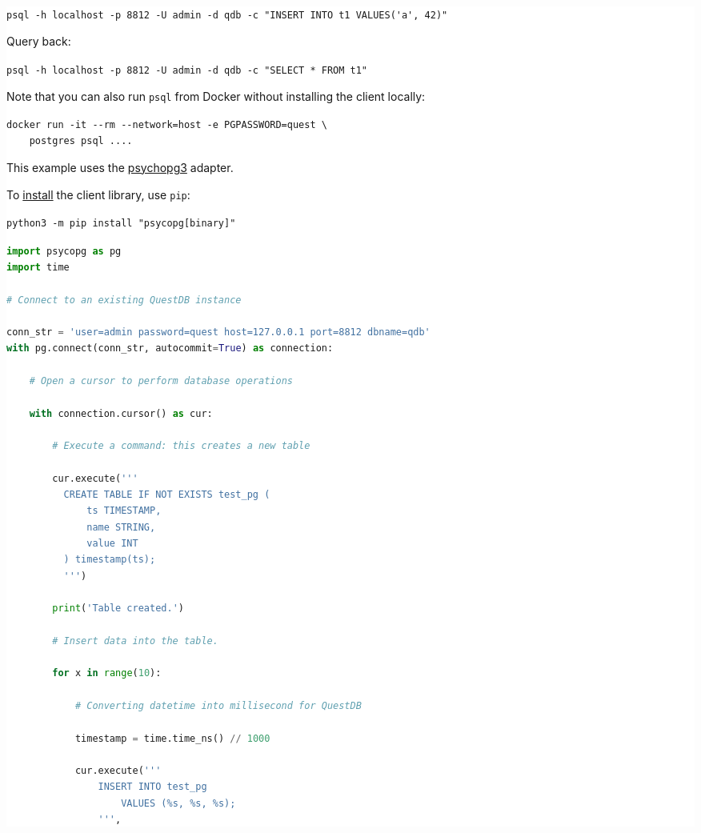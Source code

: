 ```shell
psql -h localhost -p 8812 -U admin -d qdb -c "INSERT INTO t1 VALUES('a', 42)"
```

Query back:

```shell
psql -h localhost -p 8812 -U admin -d qdb -c "SELECT * FROM t1"
```

Note that you can also run `psql` from Docker without installing the client
locally:

```
docker run -it --rm --network=host -e PGPASSWORD=quest \
    postgres psql ....
```

</TabItem>


<TabItem value="python">


This example uses the [psychopg3](https://www.psycopg.org/psycopg3/docs/)
adapter.

To [install](https://www.psycopg.org/psycopg3/docs/basic/install.html) the
client library, use `pip`:

```shell
python3 -m pip install "psycopg[binary]"
```

```python
import psycopg as pg
import time

# Connect to an existing QuestDB instance

conn_str = 'user=admin password=quest host=127.0.0.1 port=8812 dbname=qdb'
with pg.connect(conn_str, autocommit=True) as connection:

    # Open a cursor to perform database operations

    with connection.cursor() as cur:

        # Execute a command: this creates a new table

        cur.execute('''
          CREATE TABLE IF NOT EXISTS test_pg (
              ts TIMESTAMP,
              name STRING,
              value INT
          ) timestamp(ts);
          ''')

        print('Table created.')

        # Insert data into the table.

        for x in range(10):

            # Converting datetime into millisecond for QuestDB

            timestamp = time.time_ns() // 1000

            cur.execute('''
                INSERT INTO test_pg
                    VALUES (%s, %s, %s);
                ''',
```